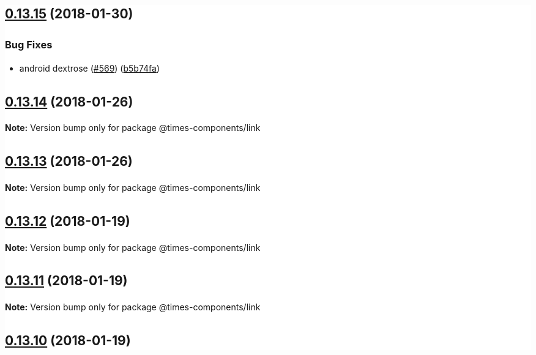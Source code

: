 
<a name="0.13.15"></a>
## [0.13.15](https://github.com/newsuk/times-components/compare/@times-components/link@0.13.14...@times-components/link@0.13.15) (2018-01-30)


### Bug Fixes

* android dextrose ([#569](https://github.com/newsuk/times-components/issues/569)) ([b5b74fa](https://github.com/newsuk/times-components/commit/b5b74fa))




<a name="0.13.14"></a>
## [0.13.14](https://github.com/newsuk/times-components/compare/@times-components/link@0.13.13...@times-components/link@0.13.14) (2018-01-26)




**Note:** Version bump only for package @times-components/link

<a name="0.13.13"></a>
## [0.13.13](https://github.com/newsuk/times-components/compare/@times-components/link@0.13.12...@times-components/link@0.13.13) (2018-01-26)




**Note:** Version bump only for package @times-components/link

<a name="0.13.12"></a>
## [0.13.12](https://github.com/newsuk/times-components/compare/@times-components/link@0.13.11...@times-components/link@0.13.12) (2018-01-19)




**Note:** Version bump only for package @times-components/link

<a name="0.13.11"></a>
## [0.13.11](https://github.com/newsuk/times-components/compare/@times-components/link@0.13.9...@times-components/link@0.13.11) (2018-01-19)




**Note:** Version bump only for package @times-components/link

<a name="0.13.10"></a>
## [0.13.10](https://github.com/newsuk/times-components/compare/@times-components/link@0.13.9...@times-components/link@0.13.10) (2018-01-19)
